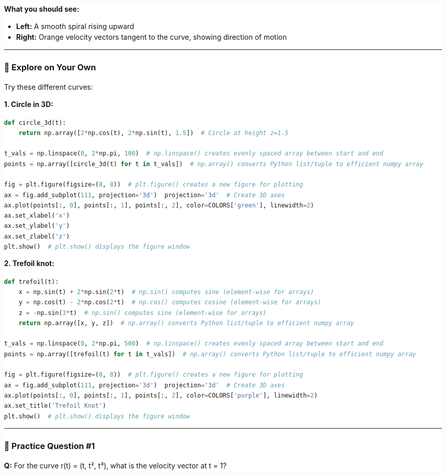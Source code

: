 **What you should see:**
- **Left:** A smooth spiral rising upward
- **Right:** Orange velocity vectors tangent to the curve, showing direction of motion

---

### 🔬 Explore on Your Own

Try these different curves:

**1. Circle in 3D:**
```python
def circle_3d(t):
    return np.array([2*np.cos(t), 2*np.sin(t), 1.5])  # Circle at height z=1.5

t_vals = np.linspace(0, 2*np.pi, 100)  # np.linspace() creates evenly spaced array between start and end
points = np.array([circle_3d(t) for t in t_vals])  # np.array() converts Python list/tuple to efficient numpy array

fig = plt.figure(figsize=(8, 8))  # plt.figure() creates a new figure for plotting
ax = fig.add_subplot(111, projection='3d')  projection='3d'  # Create 3D axes
ax.plot(points[:, 0], points[:, 1], points[:, 2], color=COLORS['green'], linewidth=2)
ax.set_xlabel('x')
ax.set_ylabel('y')
ax.set_zlabel('z')
plt.show()  # plt.show() displays the figure window
```

**2. Trefoil knot:**
```python
def trefoil(t):
    x = np.sin(t) + 2*np.sin(2*t)  # np.sin() computes sine (element-wise for arrays)
    y = np.cos(t) - 2*np.cos(2*t)  # np.cos() computes cosine (element-wise for arrays)
    z = -np.sin(3*t)  # np.sin() computes sine (element-wise for arrays)
    return np.array([x, y, z])  # np.array() converts Python list/tuple to efficient numpy array

t_vals = np.linspace(0, 2*np.pi, 500)  # np.linspace() creates evenly spaced array between start and end
points = np.array([trefoil(t) for t in t_vals])  # np.array() converts Python list/tuple to efficient numpy array

fig = plt.figure(figsize=(8, 8))  # plt.figure() creates a new figure for plotting
ax = fig.add_subplot(111, projection='3d')  projection='3d'  # Create 3D axes
ax.plot(points[:, 0], points[:, 1], points[:, 2], color=COLORS['purple'], linewidth=2)
ax.set_title('Trefoil Knot')
plt.show()  # plt.show() displays the figure window
```

---

### 🎯 Practice Question #1

**Q:** For the curve r(t) = (t, t², t³), what is the velocity vector at t = 1?
